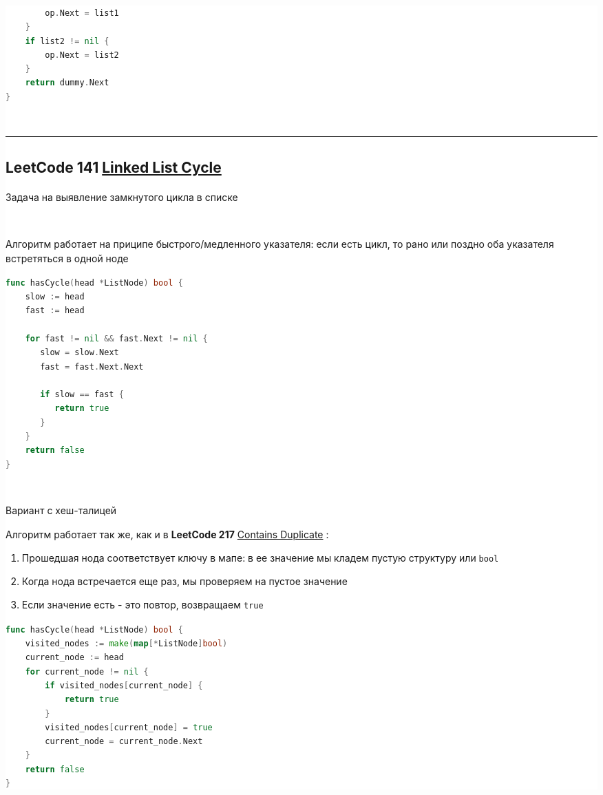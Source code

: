 ```go
        op.Next = list1
    }
    if list2 != nil {
        op.Next = list2
    }
    return dummy.Next
}
```


&emsp;&emsp;

---
## **LeetCode 141** [Linked List Cycle](https://leetcode.com/problems/linked-list-cycle/)


Задача на выявление замкнутого цикла в списке

&emsp;&emsp;


Алгоритм работает на приципе быстрого/медленного указателя: если есть цикл, то рано или поздно оба указателя встретяться в одной ноде

```go
func hasCycle(head *ListNode) bool {  
    slow := head  
    fast := head  
  
    for fast != nil && fast.Next != nil {  
       slow = slow.Next  
       fast = fast.Next.Next  
  
       if slow == fast {  
          return true  
       }  
    }    
    return false  
}
```

&emsp;&emsp;


Вариант с хеш-талицей

Алгоритм работает так же, как и в **LeetCode 217** [Contains Duplicate](https://leetcode.com/problems/contains-duplicate/) : 

1.  Прошедшая нода соответствует ключу в мапе: в ее значение мы кладем пустую структуру или `bool`

2. Когда нода встречается еще раз, мы проверяем на пустое значение

3. Если значение есть - это повтор, возвращаем `true`

```go
func hasCycle(head *ListNode) bool {
    visited_nodes := make(map[*ListNode]bool)
    current_node := head
    for current_node != nil {
        if visited_nodes[current_node] {
            return true
        }
        visited_nodes[current_node] = true
        current_node = current_node.Next
    }
    return false
}
```
